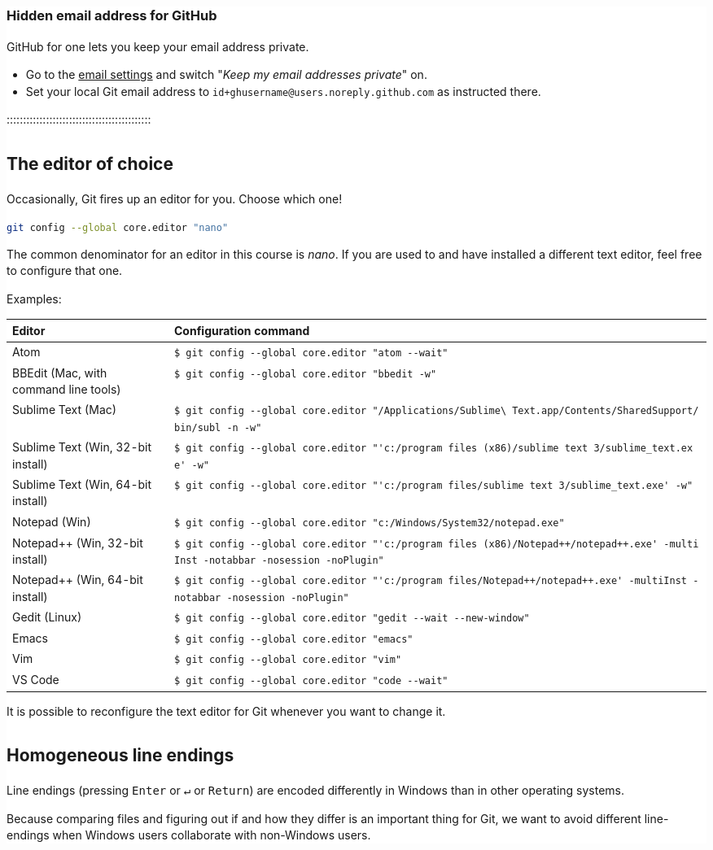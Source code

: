 ### Hidden email address for GitHub

GitHub for one lets you keep your email address private.

- Go to the [email settings](https://github.com/settings/emails) and switch "*Keep my email addresses private*" on.
- Set your local Git email address to `id+ghusername@users.noreply.github.com` as instructed there.

::::::::::::::::::::::::::::::::::::::::::::

## The editor of choice

Occasionally, Git fires up an editor for you. Choose which one!

~~~bash
git config --global core.editor "nano"
~~~

The common denominator for an editor in this course is *nano*. If you are used to and have installed a different text editor, feel free to configure that one.

Examples:

| Editor                                | Configuration command | 
| :-----------                          | :------------------------------ |
| Atom                                  | `$ git config --global core.editor "atom --wait"`                      | 
| BBEdit (Mac, with command line tools) | `$ git config --global core.editor "bbedit -w"`                      | 
| Sublime Text (Mac)                    | `$ git config --global core.editor "/Applications/Sublime\ Text.app/Contents/SharedSupport/bin/subl -n -w"`                      | 
| Sublime Text (Win, 32-bit install)    | `$ git config --global core.editor "'c:/program files (x86)/sublime text 3/sublime_text.exe' -w"`                      | 
| Sublime Text (Win, 64-bit install)    | `$ git config --global core.editor "'c:/program files/sublime text 3/sublime_text.exe' -w"`                      | 
| Notepad (Win)                         | `$ git config --global core.editor "c:/Windows/System32/notepad.exe"`                      | 
| Notepad++ (Win, 32-bit install)       | `$ git config --global core.editor "'c:/program files (x86)/Notepad++/notepad++.exe' -multiInst -notabbar -nosession -noPlugin"`                      | 
| Notepad++ (Win, 64-bit install)       | `$ git config --global core.editor "'c:/program files/Notepad++/notepad++.exe' -multiInst -notabbar -nosession -noPlugin"`                      | 
| Gedit (Linux)                         | `$ git config --global core.editor "gedit --wait --new-window"`                      | 
| Emacs                                 | `$ git config --global core.editor "emacs"`                      | 
| Vim                                   | `$ git config --global core.editor "vim"`                      | 
| VS Code                               | `$ git config --global core.editor "code --wait"`                      | 

It is possible to reconfigure the text editor for Git whenever you want to change it.

## Homogeneous line endings

Line endings (pressing  <kbd>Enter</kbd> or <kbd>↵</kbd> or <kbd>Return</kbd>) are encoded differently in Windows than in other operating systems.

Because comparing files and figuring out if and how they differ is an important thing for Git, we want to avoid different line-endings when Windows users collaborate with non-Windows users.
